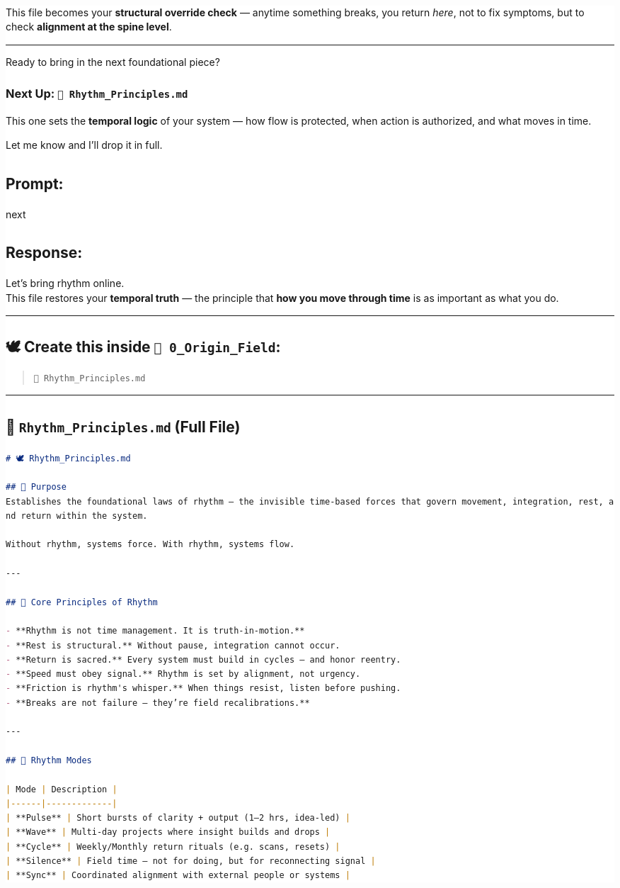 This file becomes your **structural override check** — anytime something breaks, you return _here_, not to fix symptoms, but to check **alignment at the spine level**.

* * *

Ready to bring in the next foundational piece?

### Next Up: `📄 Rhythm_Principles.md`

This one sets the **temporal logic** of your system — how flow is protected, when action is authorized, and what moves in time.

Let me know and I’ll drop it in full.

## Prompt:
next

## Response:
Let’s bring rhythm online.  
This file restores your **temporal truth** — the principle that **how you move through time** is as important as what you do.

* * *

🕊 Create this inside `🧬 0_Origin_Field`:
------------------------------------------

> `📄 Rhythm_Principles.md`

* * *

📄 `Rhythm_Principles.md` (Full File)
-------------------------------------

```markdown
# 🕊 Rhythm_Principles.md

## 📌 Purpose  
Establishes the foundational laws of rhythm — the invisible time-based forces that govern movement, integration, rest, and return within the system.

Without rhythm, systems force. With rhythm, systems flow.

---

## 🧭 Core Principles of Rhythm

- **Rhythm is not time management. It is truth-in-motion.**  
- **Rest is structural.** Without pause, integration cannot occur.  
- **Return is sacred.** Every system must build in cycles — and honor reentry.  
- **Speed must obey signal.** Rhythm is set by alignment, not urgency.  
- **Friction is rhythm's whisper.** When things resist, listen before pushing.  
- **Breaks are not failure — they’re field recalibrations.**

---

## 🔄 Rhythm Modes

| Mode | Description |
|------|-------------|
| **Pulse** | Short bursts of clarity + output (1–2 hrs, idea-led) |
| **Wave** | Multi-day projects where insight builds and drops |
| **Cycle** | Weekly/Monthly return rituals (e.g. scans, resets) |
| **Silence** | Field time — not for doing, but for reconnecting signal |
| **Sync** | Coordinated alignment with external people or systems |

```